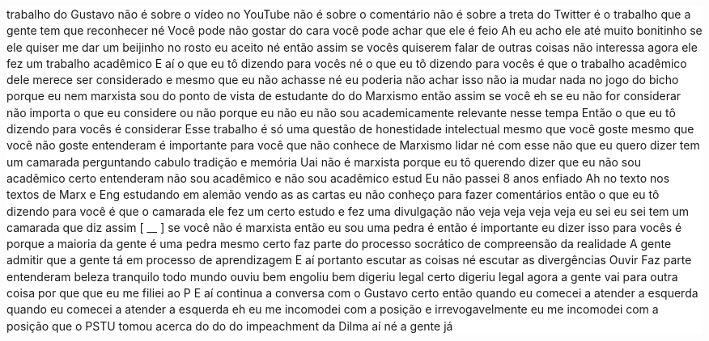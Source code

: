 trabalho do Gustavo não é sobre o vídeo
no YouTube não é sobre o comentário não
é sobre a treta do Twitter é o trabalho
que a gente tem que reconhecer né Você
pode não gostar do cara você pode achar
que ele é feio Ah eu acho ele até muito
bonitinho se ele quiser me dar um
beijinho no rosto eu aceito né então
assim se vocês quiserem falar de outras
coisas não interessa agora ele fez um
trabalho acadêmico E aí o que eu tô
dizendo para vocês né o que eu tô
dizendo para vocês é que o trabalho
acadêmico dele merece ser considerado e
mesmo que eu não achasse né eu poderia
não achar isso não ia mudar nada no jogo
do bicho porque eu nem marxista sou do
ponto de vista de estudante do do
Marxismo então assim se você eh se eu
não for considerar não importa o que eu
considere ou não porque eu não eu não
sou academicamente relevante nesse tempa
Então o que eu tô dizendo para vocês é
considerar Esse trabalho é só uma
questão de honestidade intelectual mesmo
que você goste mesmo que você não goste
entenderam é importante para você que
não conhece de Marxismo lidar né com
esse não que eu quero dizer tem um
camarada perguntando cabulo tradição e
memória Uai não é marxista porque eu tô
querendo dizer que eu não sou acadêmico
certo entenderam não sou acadêmico e não
sou acadêmico estud Eu não passei 8 anos
enfiado Ah no texto nos textos de Marx e
Eng estudando em alemão vendo as as
cartas eu não conheço para fazer
comentários então o que eu tô dizendo
para você é que o camarada ele fez um
certo estudo e fez uma
divulgação não veja veja veja veja eu
sei eu sei tem um camarada que diz assim
[ __ ] se você não é marxista então eu
sou uma pedra é então é importante eu
dizer isso para vocês é porque a maioria
da gente é uma pedra mesmo certo faz
parte do processo socrático de
compreensão da realidade A gente admitir
que a gente tá em processo de
aprendizagem E aí portanto escutar as
coisas né escutar as divergências Ouvir
Faz parte
entenderam beleza
tranquilo todo mundo ouviu bem engoliu
bem digeriu legal certo digeriu legal
agora a gente vai para outra coisa por
que que eu me filiei ao P E aí continua
a conversa com o Gustavo certo então
quando eu comecei a atender a esquerda
quando eu comecei a atender a esquerda
eh eu me incomodei com a posição e
irrevogavelmente eu me incomodei com a
posição que o PSTU tomou acerca do do do
impeachment da Dilma aí né a gente já
